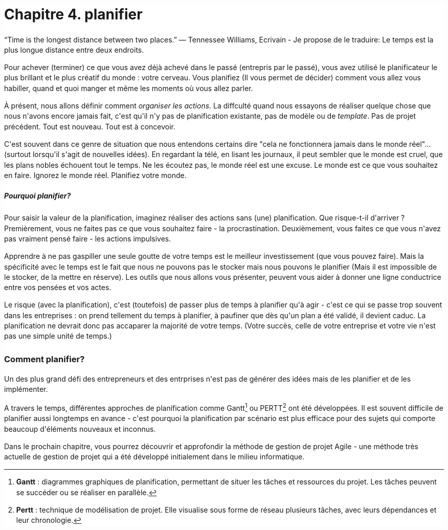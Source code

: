 

# Chapitre 4. planifier 

“Time is the longest distance between two places.” — Tennessee Williams, Ecrivain - Je propose de le traduire: Le temps est la plus longue distance entre deux endroits.


Pour achever (terminer) ce que vous avez déjà achevé dans le passé (entrepris par le passé), vous avez utilisé le planificateur le plus brillant et le plus créatif du monde : votre cerveau. Vous planifiez (Il vous permet de décider) comment vous allez vous habiller, quand et quoi manger et même les moments où vous allez parler. 

À présent, nous allons définir comment *organiser les actions*. La diffculté quand nous essayons de réaliser quelque chose que nous n'avons encore jamais fait, c'est qu'il n'y pas de planification existante, pas de modèle ou de *template*. Pas de projet précédent. Tout est nouveau. Tout est à concevoir.

C'est souvent dans ce genre de situation que nous entendons certains dire "cela ne fonctionnera jamais dans le monde réel"... (surtout lorsqu'il s'agit de nouvelles idées). En regardant la télé, en lisant les journaux, il peut sembler que le monde est cruel, que les plans nobles échouent tout le temps. Ne les écoutez pas, le monde réel est une excuse. Le monde est ce que vous souhaitez en faire. Ignorez le monde réel. Planifiez votre monde. 

##### Pourquoi planifier?

Pour saisir la valeur de la planification, imaginez réaliser des actions sans (une) planification. Que risque-t-il d'arriver ? Premièrement, vous ne faites pas ce que vous souhaitez faire - la procrastination. Deuxièmement, vous faites ce que vous n'avez pas vraiment pensé faire - les actions impulsives. 

Apprendre à ne pas gaspiller une seule goutte de votre temps est le meilleur investissement (que vous pouvez faire). Mais la spécificité avec le temps est le fait que nous ne pouvons pas le stocker mais nous pouvons le planifier (Mais il est impossible de le stocker, de la mettre en réserve). Les outils que nous allons vous présenter, peuvent vous aider à donner une ligne conductrice entre vos pensées et vos actes. 

Le risque (avec la planification), c'est (toutefois) de passer plus de temps à planifier qu'à agir - c'est ce qui se passe trop souvent dans les entreprises : on prend tellement du temps à planifier, à paufiner que dès qu'un plan a été validé, il devient caduc.  La planification ne devrait donc pas accaparer la majorité de votre temps. (Votre succès, celle de votre entreprise et votre vie n'est pas une simple unité de temps.) 



### Comment planifier?

Un des plus grand défi des entrepreneurs et des entrprises n'est pas de générer des idées mais de les planifier et de les implémenter. 

A travers le temps, différentes approches de planification comme Gantt[^gantt] ou PERTT[^pertt] ont été développées. Il est souvent difficile de planifier aussi longtemps en avance - c'est pourquoi la planification par scénario est plus efficace pour des sujets qui comporte beaucoup d'éléments nouveaux et inconnus.  

Dans le prochain chapitre, vous pourrez découvrir et approfondir la méthode de gestion de projet Agile - une méthode très actuelle de gestion de projet qui a été développé initialement dans le milieu informatique.


[^gantt]: **Gantt** : diagrammes graphiques de planification, permettant de situer les tâches et ressources du projet. Les tâches peuvent se succéder ou se réaliser en parallèle. 
[^pertt]: **Pertt** : technique de modélisation de projet. Elle visualise sous forme de réseau plusieurs tâches, avec leurs dépendances et leur chronologie.
[^rescuetime]: RescueTime est un logiciel de qui vous permet de comprendre comment vous et vos équipes utilisez votre temps et l'optimiser.
[^coworking]: Un espace de coworking est un lieu de travail ouvert à tout les professionnels. Vous trouverez un grand nombre d'espace de coworking près de chez vous. Nous y reviendrons sur ce thème dans le dernier chapitre.  